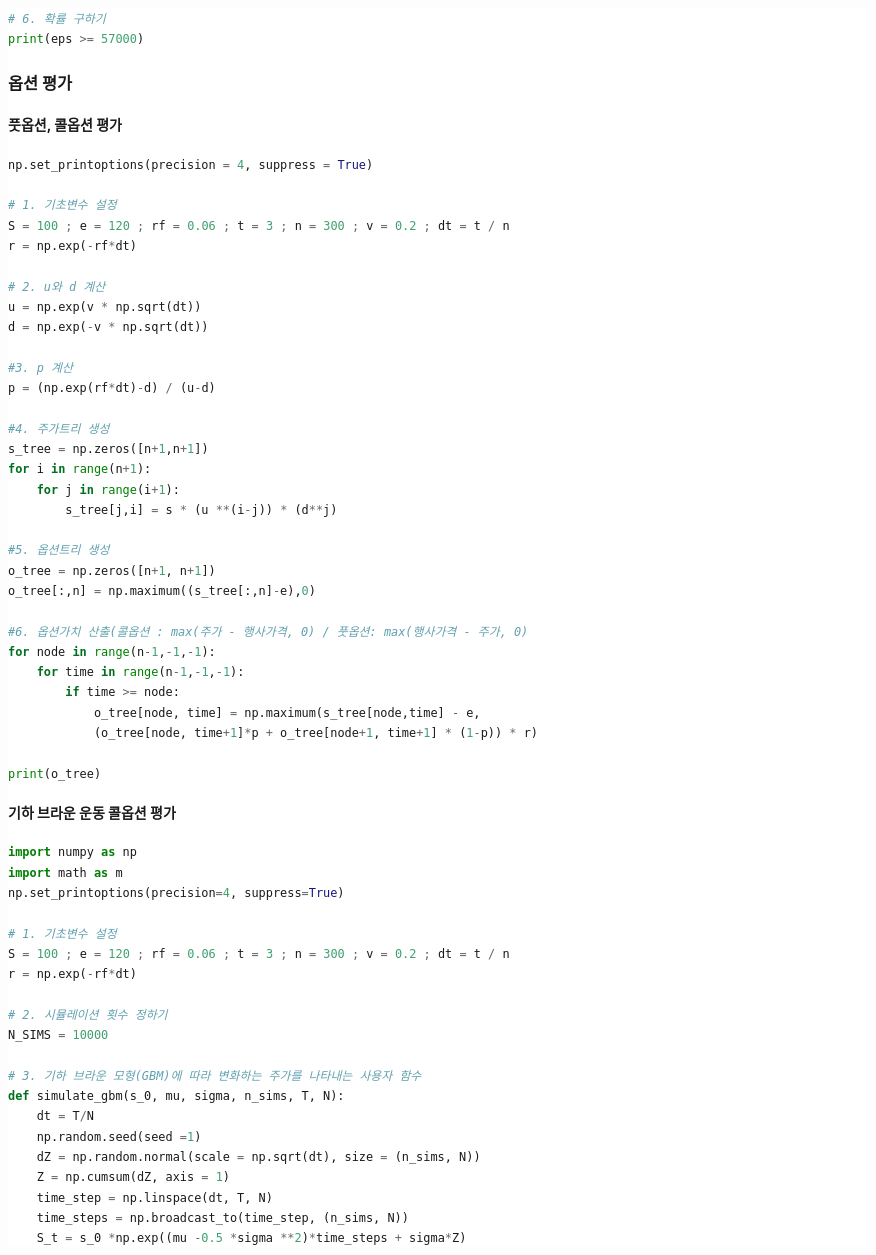 ```python
# 6. 확률 구하기
print(eps >= 57000)
```

### 옵션 평가

#### 풋옵션, 콜옵션 평가
```python
np.set_printoptions(precision = 4, suppress = True)

# 1. 기초변수 설정
S = 100 ; e = 120 ; rf = 0.06 ; t = 3 ; n = 300 ; v = 0.2 ; dt = t / n
r = np.exp(-rf*dt)

# 2. u와 d 계산
u = np.exp(v * np.sqrt(dt))
d = np.exp(-v * np.sqrt(dt))

#3. p 계산
p = (np.exp(rf*dt)-d) / (u-d)

#4. 주가트리 생성
s_tree = np.zeros([n+1,n+1])
for i in range(n+1):
    for j in range(i+1):
        s_tree[j,i] = s * (u **(i-j)) * (d**j)

#5. 옵션트리 생성
o_tree = np.zeros([n+1, n+1])
o_tree[:,n] = np.maximum((s_tree[:,n]-e),0)

#6. 옵션가치 산출(콜옵션 : max(주가 - 행사가격, 0) / 풋옵션: max(행사가격 - 주가, 0)
for node in range(n-1,-1,-1):
    for time in range(n-1,-1,-1):
        if time >= node:
            o_tree[node, time] = np.maximum(s_tree[node,time] - e,
            (o_tree[node, time+1]*p + o_tree[node+1, time+1] * (1-p)) * r)

print(o_tree)
```

#### 기하 브라운 운동 콜옵션 평가
```python
import numpy as np
import math as m
np.set_printoptions(precision=4, suppress=True)

# 1. 기초변수 설정
S = 100 ; e = 120 ; rf = 0.06 ; t = 3 ; n = 300 ; v = 0.2 ; dt = t / n
r = np.exp(-rf*dt)

# 2. 시뮬레이션 횟수 정하기
N_SIMS = 10000

# 3. 기하 브라운 모형(GBM)에 따라 변화하는 주가를 나타내는 사용자 함수
def simulate_gbm(s_0, mu, sigma, n_sims, T, N):
	dt = T/N
	np.random.seed(seed =1)
	dZ = np.random.normal(scale = np.sqrt(dt), size = (n_sims, N))
	Z = np.cumsum(dZ, axis = 1)
	time_step = np.linspace(dt, T, N)
	time_steps = np.broadcast_to(time_step, (n_sims, N))
	S_t = s_0 *np.exp((mu -0.5 *sigma **2)*time_steps + sigma*Z)
```